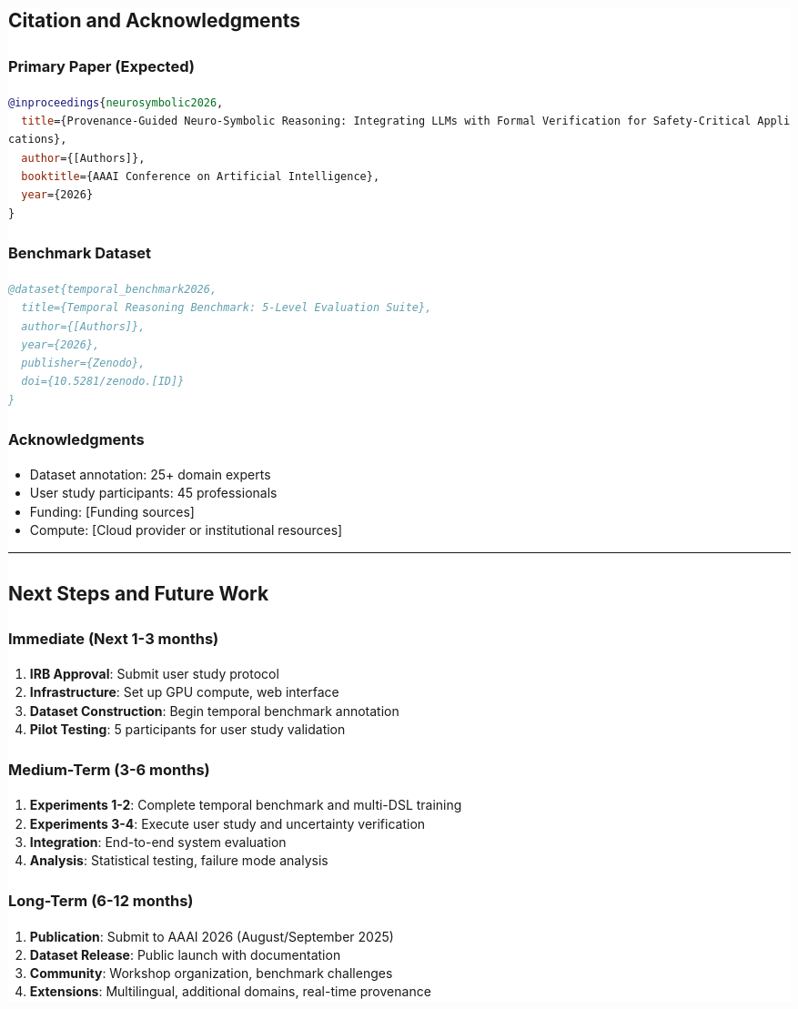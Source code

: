 
## Citation and Acknowledgments

### Primary Paper (Expected)
```bibtex
@inproceedings{neurosymbolic2026,
  title={Provenance-Guided Neuro-Symbolic Reasoning: Integrating LLMs with Formal Verification for Safety-Critical Applications},
  author={[Authors]},
  booktitle={AAAI Conference on Artificial Intelligence},
  year={2026}
}
```

### Benchmark Dataset
```bibtex
@dataset{temporal_benchmark2026,
  title={Temporal Reasoning Benchmark: 5-Level Evaluation Suite},
  author={[Authors]},
  year={2026},
  publisher={Zenodo},
  doi={10.5281/zenodo.[ID]}
}
```

### Acknowledgments
- Dataset annotation: 25+ domain experts
- User study participants: 45 professionals
- Funding: [Funding sources]
- Compute: [Cloud provider or institutional resources]

---

## Next Steps and Future Work

### Immediate (Next 1-3 months)
1. **IRB Approval**: Submit user study protocol
2. **Infrastructure**: Set up GPU compute, web interface
3. **Dataset Construction**: Begin temporal benchmark annotation
4. **Pilot Testing**: 5 participants for user study validation

### Medium-Term (3-6 months)
1. **Experiments 1-2**: Complete temporal benchmark and multi-DSL training
2. **Experiments 3-4**: Execute user study and uncertainty verification
3. **Integration**: End-to-end system evaluation
4. **Analysis**: Statistical testing, failure mode analysis

### Long-Term (6-12 months)
1. **Publication**: Submit to AAAI 2026 (August/September 2025)
2. **Dataset Release**: Public launch with documentation
3. **Community**: Workshop organization, benchmark challenges
4. **Extensions**: Multilingual, additional domains, real-time provenance
